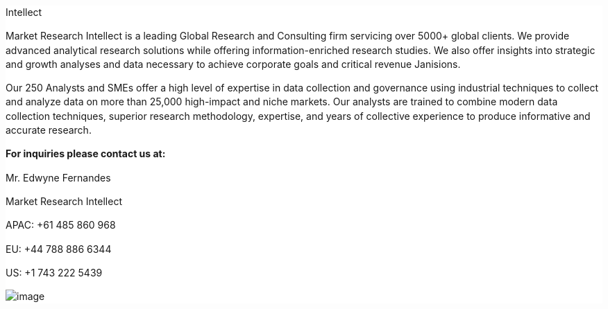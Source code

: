 Intellect</span></strong></p><p><span class="">Market Research Intellect is a leading Global Research and Consulting firm servicing over 5000+ global clients. We provide advanced analytical research solutions while offering information-enriched research studies.&nbsp;</span>We also offer insights into strategic and growth analyses and data necessary to achieve corporate goals and critical revenue Janisions.</p><p><span class="">Our 250 Analysts and SMEs offer a high level of expertise in data collection and governance using industrial techniques to collect and analyze data on more than 25,000 high-impact and niche markets. Our analysts are trained to combine modern data collection techniques, superior research methodology, expertise, and years of collective experience to produce informative and accurate research.</span></p><p><strong>For inquiries please contact us at:</strong></p><p>Mr. Edwyne Fernandes</p><p>Market Research Intellect</p><p>APAC: +61 485 860 968</p><p>EU: +44 788 886 6344</p><p>US: +1 743 222 5439</p>
![image](https://github.com/user-attachments/assets/29d35558-2d58-45eb-8b97-b5bf59148724)
